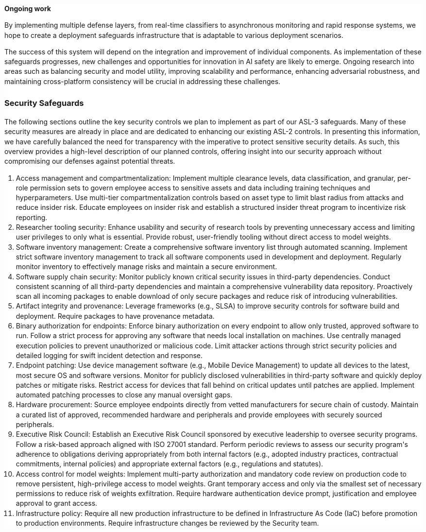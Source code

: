 **Ongoing work**

By implementing multiple defense layers, from real-time classifiers to asynchronous monitoring and rapid response systems, we hope to create a deployment safeguards infrastructure that is adaptable to various deployment scenarios.

The success of this system will depend on the integration and improvement of individual components. As implementation of these safeguards progresses, new challenges and opportunities for innovation in AI safety are likely to emerge. Ongoing research into areas such as balancing security and model utility, improving scalability and performance, enhancing adversarial robustness, and maintaining cross-platform consistency will be crucial in addressing these challenges.

### Security Safeguards

The following sections outline the key security controls we plan to implement as part of our ASL-3 safeguards. Many of these security measures are already in place and are dedicated to enhancing our existing ASL-2 controls. In presenting this information, we have carefully balanced the need for transparency with the imperative to protect sensitive security details. As such, this overview provides a high-level description of our planned controls, offering insight into our security approach without compromising our defenses against potential threats.

1. Access management and compartmentalization: Implement multiple clearance levels, data classification, and granular, per-role permission sets to govern employee access to sensitive assets and data including training techniques and hyperparameters. Use multi-tier compartmentalization controls based on asset type to limit blast radius from attacks and reduce insider risk. Educate employees on insider risk and establish a structured insider threat program to incentivize risk reporting.
2. Researcher tooling security: Enhance usability and security of research tools by preventing unnecessary access and limiting user privileges to only what is essential. Provide robust, user-friendly tooling without direct access to model weights.
3. Software inventory management: Create a comprehensive software inventory list through automated scanning. Implement strict software inventory management to track all software components used in development and deployment. Regularly monitor inventory to effectively manage risks and maintain a secure environment.
4. Software supply chain security: Monitor publicly known critical security issues in third-party dependencies. Conduct consistent scanning of all third-party dependencies and maintain a comprehensive vulnerability data repository. Proactively scan all incoming packages to enable download of only secure packages and reduce risk of introducing vulnerabilities.
5. Artifact integrity and provenance: Leverage frameworks (e.g., SLSA) to improve security controls for software build and deployment. Require packages to have provenance metadata.
6. Binary authorization for endpoints: Enforce binary authorization on every endpoint to allow only trusted, approved software to run. Follow a strict process for approving any software that needs local installation on machines. Use centrally managed execution policies to prevent unauthorized or malicious code. Limit attacker actions through strict security policies and detailed logging for swift incident detection and response.
7. Endpoint patching: Use device management software (e.g., Mobile Device Management) to update all devices to the latest, most secure OS and software versions. Monitor for publicly disclosed vulnerabilities in third-party software and quickly deploy patches or mitigate risks. Restrict access for devices that fall behind on critical updates until patches are applied. Implement automated patching processes to close any manual oversight gaps.
8. Hardware procurement: Source employee endpoints directly from vetted manufacturers for secure chain of custody. Maintain a curated list of approved, recommended hardware and peripherals and provide employees with securely sourced peripherals.
9. Executive Risk Council: Establish an Executive Risk Council sponsored by executive leadership to oversee security programs. Follow a risk-based approach aligned with ISO 27001 standard. Perform periodic reviews to assess our security program's adherence to obligations deriving appropriately from both internal factors (e.g., adopted industry practices, contractual commitments, internal policies) and appropriate external factors (e.g., regulations and statutes).
10. Access control for model weights: Implement multi-party authorization and mandatory code review on production code to remove persistent, high-privilege access to model weights. Grant temporary access and only via the smallest set of necessary permissions to reduce risk of weights exfiltration. Require hardware authentication device prompt, justification and employee approval to grant access.
11. Infrastructure policy: Require all new production infrastructure to be defined in Infrastructure As Code (IaC) before promotion to production environments. Require infrastructure changes be reviewed by the Security team.